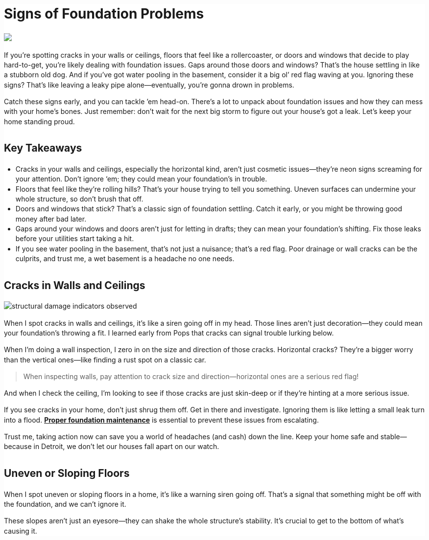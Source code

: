<h1>Signs of Foundation Problems </h1><p><img src="/images/https://github.com/rhinobotsolutionz/HomeServiceBuzz.com/blob/main/images/signs-of-foundation-problems-pin%2220250421_153734%22.png}}"></p>If you’re spotting cracks in your walls or ceilings, floors that feel like a rollercoaster, or doors and windows that decide to play hard-to-get, you’re likely dealing with foundation issues. Gaps around those doors and windows? That’s the house settling in like a stubborn old dog. And if you’ve got water pooling in the basement, consider it a big ol’ red flag waving at you. Ignoring these signs? That’s like leaving a leaky pipe alone—eventually, you’re gonna drown in problems.

Catch these signs early, and you can tackle ’em head-on. There’s a lot to unpack about foundation issues and how they can mess with your home’s bones. Just remember: don’t wait for the next big storm to figure out your house’s got a leak. Let’s keep your home standing proud.

## Key Takeaways

*   Cracks in your walls and ceilings, especially the horizontal kind, aren’t just cosmetic issues—they’re neon signs screaming for your attention. Don’t ignore ‘em; they could mean your foundation’s in trouble.
*   Floors that feel like they’re rolling hills? That’s your house trying to tell you something. Uneven surfaces can undermine your whole structure, so don’t brush that off.
*   Doors and windows that stick? That’s a classic sign of foundation settling. Catch it early, or you might be throwing good money after bad later.
*   Gaps around your windows and doors aren’t just for letting in drafts; they can mean your foundation’s shifting. Fix those leaks before your utilities start taking a hit.
*   If you see water pooling in the basement, that’s not just a nuisance; that’s a red flag. Poor drainage or wall cracks can be the culprits, and trust me, a wet basement is a headache no one needs.

## Cracks in Walls and Ceilings

![structural damage indicators observed](https://homeservicebuzz.com/wp-content/uploads/2025/03/structural_damage_indicators_observed.jpg)

When I spot cracks in walls and ceilings, it’s like a siren going off in my head. Those lines aren’t just decoration—they could mean your foundation’s throwing a fit. I learned early from Pops that cracks can signal trouble lurking below.

When I’m doing a wall inspection, I zero in on the size and direction of those cracks. Horizontal cracks? They’re a bigger worry than the vertical ones—like finding a rust spot on a classic car.

> When inspecting walls, pay attention to crack size and direction—horizontal ones are a serious red flag!

And when I check the ceiling, I’m looking to see if those cracks are just skin-deep or if they’re hinting at a more serious issue.

If you see cracks in your home, don’t just shrug them off. Get in there and investigate. Ignoring them is like letting a small leak turn into a flood. [**Proper foundation maintenance**](https://homeservicebuzz.com/category/foundation-repair-advice) is essential to prevent these issues from escalating.

Trust me, taking action now can save you a world of headaches (and cash) down the line. Keep your home safe and stable—because in Detroit, we don’t let our houses fall apart on our watch.

## Uneven or Sloping Floors

When I spot uneven or sloping floors in a home, it’s like a warning siren going off. That’s a signal that something might be off with the foundation, and we can’t ignore it.

These slopes aren’t just an eyesore—they can shake the whole structure’s stability. It’s crucial to get to the bottom of what’s causing it.
